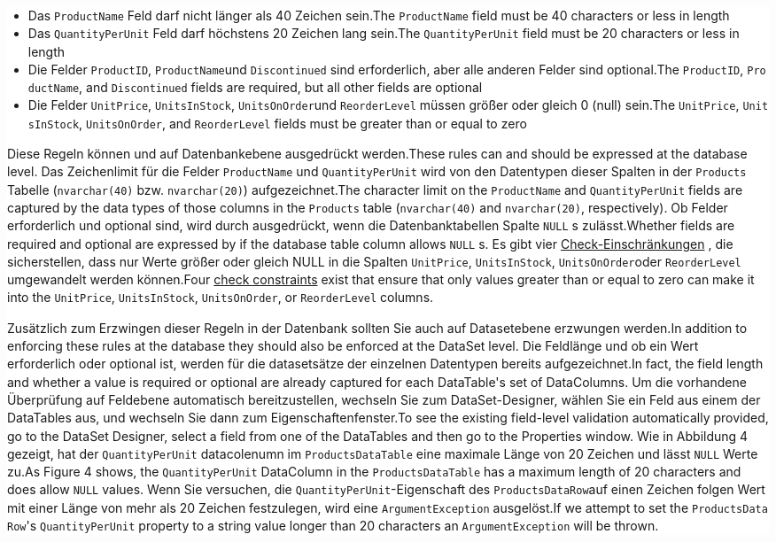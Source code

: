 - <span data-ttu-id="3fc2e-195">Das `ProductName` Feld darf nicht länger als 40 Zeichen sein.</span><span class="sxs-lookup"><span data-stu-id="3fc2e-195">The `ProductName` field must be 40 characters or less in length</span></span>
- <span data-ttu-id="3fc2e-196">Das `QuantityPerUnit` Feld darf höchstens 20 Zeichen lang sein.</span><span class="sxs-lookup"><span data-stu-id="3fc2e-196">The `QuantityPerUnit` field must be 20 characters or less in length</span></span>
- <span data-ttu-id="3fc2e-197">Die Felder `ProductID`, `ProductName`und `Discontinued` sind erforderlich, aber alle anderen Felder sind optional.</span><span class="sxs-lookup"><span data-stu-id="3fc2e-197">The `ProductID`, `ProductName`, and `Discontinued` fields are required, but all other fields are optional</span></span>
- <span data-ttu-id="3fc2e-198">Die Felder `UnitPrice`, `UnitsInStock`, `UnitsOnOrder`und `ReorderLevel` müssen größer oder gleich 0 (null) sein.</span><span class="sxs-lookup"><span data-stu-id="3fc2e-198">The `UnitPrice`, `UnitsInStock`, `UnitsOnOrder`, and `ReorderLevel` fields must be greater than or equal to zero</span></span>

<span data-ttu-id="3fc2e-199">Diese Regeln können und auf Datenbankebene ausgedrückt werden.</span><span class="sxs-lookup"><span data-stu-id="3fc2e-199">These rules can and should be expressed at the database level.</span></span> <span data-ttu-id="3fc2e-200">Das Zeichenlimit für die Felder `ProductName` und `QuantityPerUnit` wird von den Datentypen dieser Spalten in der `Products` Tabelle (`nvarchar(40)` bzw. `nvarchar(20)`) aufgezeichnet.</span><span class="sxs-lookup"><span data-stu-id="3fc2e-200">The character limit on the `ProductName` and `QuantityPerUnit` fields are captured by the data types of those columns in the `Products` table (`nvarchar(40)` and `nvarchar(20)`, respectively).</span></span> <span data-ttu-id="3fc2e-201">Ob Felder erforderlich und optional sind, wird durch ausgedrückt, wenn die Datenbanktabellen Spalte `NULL` s zulässt.</span><span class="sxs-lookup"><span data-stu-id="3fc2e-201">Whether fields are required and optional are expressed by if the database table column allows `NULL` s.</span></span> <span data-ttu-id="3fc2e-202">Es gibt vier [Check-Einschränkungen](https://msdn.microsoft.com/library/ms188258.aspx) , die sicherstellen, dass nur Werte größer oder gleich NULL in die Spalten `UnitPrice`, `UnitsInStock`, `UnitsOnOrder`oder `ReorderLevel` umgewandelt werden können.</span><span class="sxs-lookup"><span data-stu-id="3fc2e-202">Four [check constraints](https://msdn.microsoft.com/library/ms188258.aspx) exist that ensure that only values greater than or equal to zero can make it into the `UnitPrice`, `UnitsInStock`, `UnitsOnOrder`, or `ReorderLevel` columns.</span></span>

<span data-ttu-id="3fc2e-203">Zusätzlich zum Erzwingen dieser Regeln in der Datenbank sollten Sie auch auf Datasetebene erzwungen werden.</span><span class="sxs-lookup"><span data-stu-id="3fc2e-203">In addition to enforcing these rules at the database they should also be enforced at the DataSet level.</span></span> <span data-ttu-id="3fc2e-204">Die Feldlänge und ob ein Wert erforderlich oder optional ist, werden für die datasetsätze der einzelnen Datentypen bereits aufgezeichnet.</span><span class="sxs-lookup"><span data-stu-id="3fc2e-204">In fact, the field length and whether a value is required or optional are already captured for each DataTable's set of DataColumns.</span></span> <span data-ttu-id="3fc2e-205">Um die vorhandene Überprüfung auf Feldebene automatisch bereitzustellen, wechseln Sie zum DataSet-Designer, wählen Sie ein Feld aus einem der DataTables aus, und wechseln Sie dann zum Eigenschaftenfenster.</span><span class="sxs-lookup"><span data-stu-id="3fc2e-205">To see the existing field-level validation automatically provided, go to the DataSet Designer, select a field from one of the DataTables and then go to the Properties window.</span></span> <span data-ttu-id="3fc2e-206">Wie in Abbildung 4 gezeigt, hat der `QuantityPerUnit` datacolenumn im `ProductsDataTable` eine maximale Länge von 20 Zeichen und lässt `NULL` Werte zu.</span><span class="sxs-lookup"><span data-stu-id="3fc2e-206">As Figure 4 shows, the `QuantityPerUnit` DataColumn in the `ProductsDataTable` has a maximum length of 20 characters and does allow `NULL` values.</span></span> <span data-ttu-id="3fc2e-207">Wenn Sie versuchen, die `QuantityPerUnit`-Eigenschaft des `ProductsDataRow`auf einen Zeichen folgen Wert mit einer Länge von mehr als 20 Zeichen festzulegen, wird eine `ArgumentException` ausgelöst.</span><span class="sxs-lookup"><span data-stu-id="3fc2e-207">If we attempt to set the `ProductsDataRow`'s `QuantityPerUnit` property to a string value longer than 20 characters an `ArgumentException` will be thrown.</span></span>
